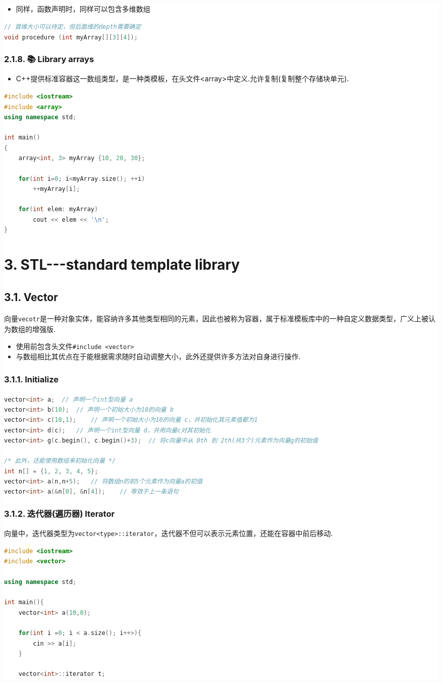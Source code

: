 - 同样，函数声明时，同样可以包含多维数组

~~~cpp
// 首维大小可以待定，但后面维的depth需要确定
void procedure (int myArray[][3][4]);
~~~

### 2.1.8. :books: Library arrays 
- C++提供标准容器这一数组类型，是一种类模板，在头文件\<array>中定义.允许复制(复制整个存储块单元).  

```cpp
#include <iostream>
#include <array>
using namespace std;

int main()
{
    array<int, 3> myArray {10, 20, 30};

    for(int i=0; i<myArray.size(); ++i)
        ++myArray[i];
    
    for(int elem: myArray)
        cout << elem << '\n';
}
```

# 3. STL---standard template library
## 3.1. Vector  
向量`vecotr`是一种对象实体，能容纳许多其他类型相同的元素，因此也被称为容器，属于标准模板库中的一种自定义数据类型，广义上被认为数组的增强版.  
- 使用前包含头文件`#include <vector>`
- 与数组相比其优点在于能根据需求随时自动调整大小，此外还提供许多方法对自身进行操作.  

### 3.1.1. Initialize
```cpp
vector<int> a;  // 声明一个int型向量 a
vector<int> b(10);  // 声明一个初始大小为10的向量 b
vector<int> c(10,1);    // 声明一个初始大小为10的向量 c，并初始化其元素值都为1
vector<int> d(c);   // 声明一个int型向量 d，并用向量c对其初始化
vector<int> g(c.begin(), c.begin()+3);  // 将c向量中从 0th 到 2th(共3个)元素作为向量g的初始值

/* 此外，还能使用数组来初始化向量 */
int n[] = {1, 2, 3, 4, 5};
vector<int> a(n,n+5);   // 将数组n的前5个元素作为向量a的初值
vector<int> a(&n[0], &n[4]);    // 等效于上一条语句
```

### 3.1.2. 迭代器(遍历器) Iterator
向量中，迭代器类型为`vector<type>::iterator`，迭代器不但可以表示元素位置，还能在容器中前后移动.
```cpp
#include <iostream>
#include <vector>

using namespace std;

int main(){
    vector<int> a(10,0);

    for(int i =0; i < a.size(); i++>){
        cin >> a[i];
    }

    vector<int>::iterator t;
```